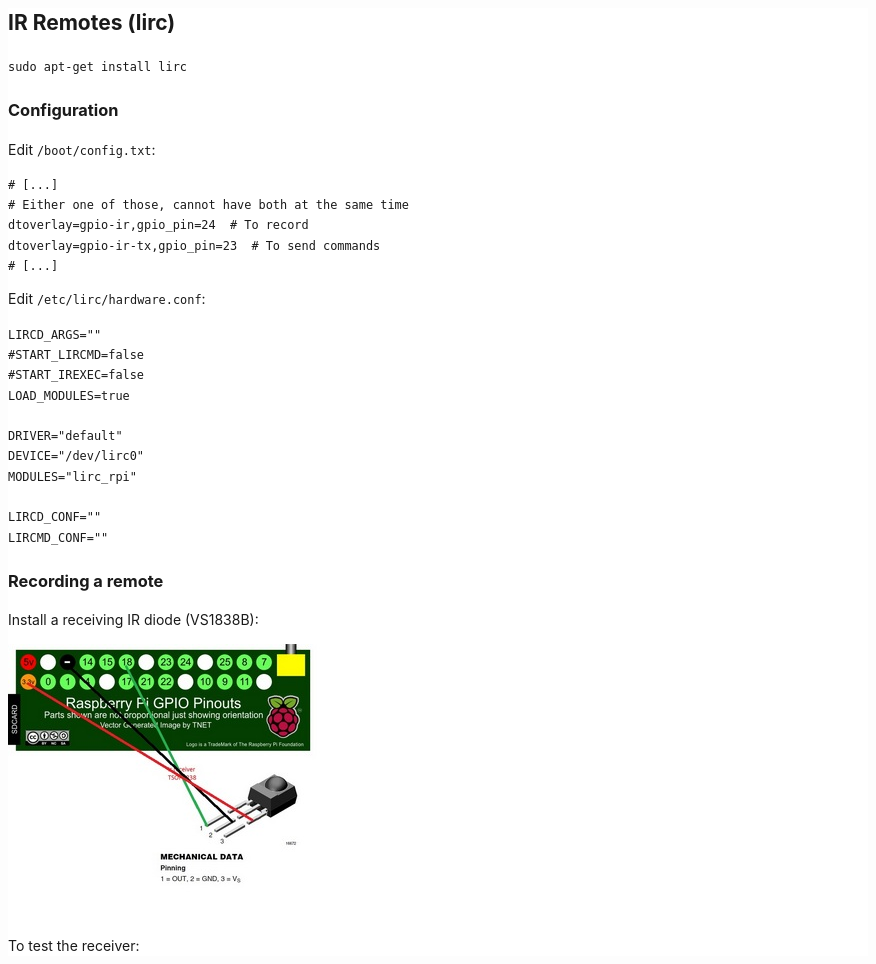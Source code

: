 
## IR Remotes (lirc)

`sudo apt-get install lirc`

### Configuration

Edit `/boot/config.txt`:

```
# [...]
# Either one of those, cannot have both at the same time
dtoverlay=gpio-ir,gpio_pin=24  # To record
dtoverlay=gpio-ir-tx,gpio_pin=23  # To send commands
# [...]
```

Edit `/etc/lirc/hardware.conf`:

```
LIRCD_ARGS=""
#START_LIRCMD=false
#START_IREXEC=false
LOAD_MODULES=true

DRIVER="default"
DEVICE="/dev/lirc0"
MODULES="lirc_rpi"

LIRCD_CONF=""
LIRCMD_CONF=""
```

### Recording a remote

Install a receiving IR diode (VS1838B):

![](VS1838B.png)

To test the receiver:
